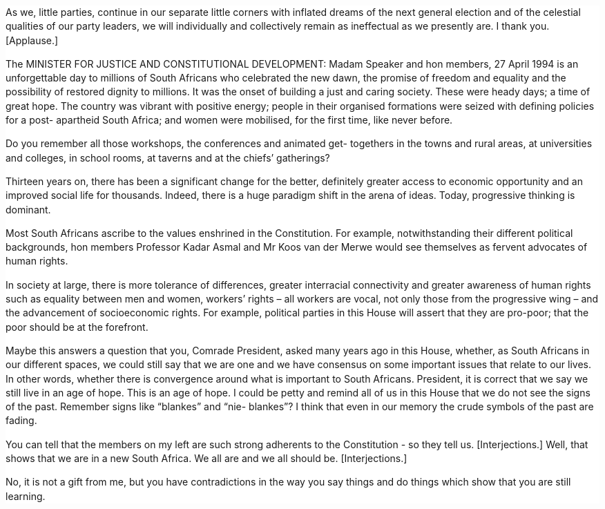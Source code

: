 As we, little parties, continue in our separate little corners with
inflated dreams of the next general election and of the celestial qualities
of our party leaders, we will individually and collectively remain as
ineffectual as we presently are. I thank you. [Applause.]

The MINISTER FOR JUSTICE AND CONSTITUTIONAL DEVELOPMENT: Madam Speaker and
hon members, 27 April 1994 is an unforgettable day to millions of South
Africans who celebrated the new dawn, the promise of freedom and equality
and the possibility of restored dignity to millions. It was the onset of
building a just and caring society. These were heady days; a time of great
hope. The country was vibrant with positive energy; people in their
organised formations were seized with defining policies for a post-
apartheid South Africa; and women were mobilised, for the first time, like
never before.

Do you remember all those workshops, the conferences and animated get-
togethers in the towns and rural areas, at universities and colleges, in
school rooms, at taverns and at the chiefs’ gatherings?

Thirteen years on, there has been a significant change for the better,
definitely greater access to economic opportunity and an improved social
life for thousands. Indeed, there is a huge paradigm shift in the arena of
ideas. Today, progressive thinking is dominant.

Most South Africans ascribe to the values enshrined in the Constitution.
For example, notwithstanding their different political backgrounds, hon
members Professor Kadar Asmal and Mr Koos van der Merwe would see
themselves as fervent advocates of human rights.

In society at large, there is more tolerance of differences, greater
interracial connectivity and greater awareness of human rights such as
equality between men and women, workers’ rights – all workers are vocal,
not only those from the progressive wing – and the advancement of
socioeconomic rights. For example, political parties in this House will
assert that they are pro-poor; that the poor should be at the forefront.

Maybe this answers a question that you, Comrade President, asked many years
ago in this House, whether, as South Africans in our different spaces, we
could still say that we are one and we have consensus on some important
issues that relate to our lives. In other words, whether there is
convergence around what is important to South Africans.
President, it is correct that we say we still live in an age of hope. This
is an age of hope. I could be petty and remind all of us in this House that
we do not see the signs of the past. Remember signs like “blankes” and “nie-
blankes”? I think that even in our memory the crude symbols of the past are
fading.

You can tell that the members on my left are such strong adherents to the
Constitution - so they tell us. [Interjections.] Well, that shows that we
are in a new South Africa. We all are and we all should be.
[Interjections.]

No, it is not a gift from me, but you have contradictions in the way you
say things and do things which show that you are still learning.
